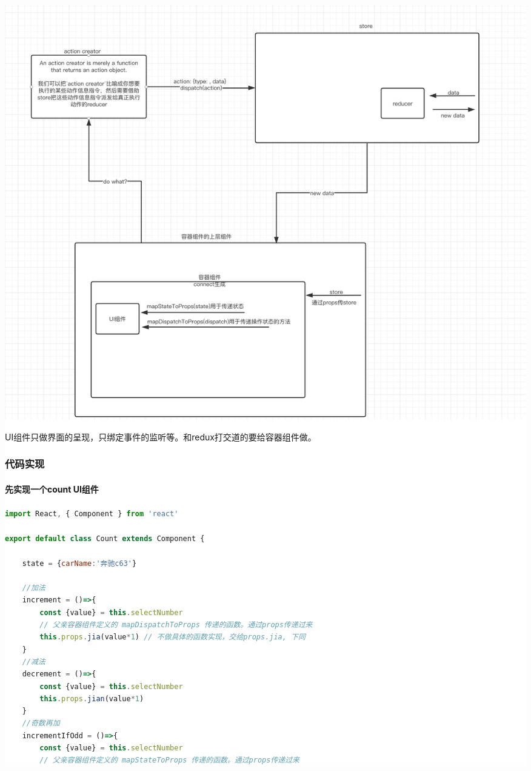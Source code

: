![4](../Image/redux/4.png)

UI组件只做界面的呈现，只绑定事件的监听等。和redux打交道的要给容器组件做。

### 代码实现

#### 先实现一个count UI组件

```javascript
import React, { Component } from 'react'

export default class Count extends Component {

    state = {carName:'奔驰c63'}

    //加法
    increment = ()=>{
        const {value} = this.selectNumber
        // 父亲容器组件定义的 mapDispatchToProps 传递的函数。通过props传递过来
        this.props.jia(value*1) // 不做具体的函数实现，交给props.jia, 下同
    }
    //减法
    decrement = ()=>{
        const {value} = this.selectNumber
        this.props.jian(value*1)
    }
    //奇数再加
    incrementIfOdd = ()=>{
        const {value} = this.selectNumber
        // 父亲容器组件定义的 mapStateToProps 传递的函数。通过props传递过来
```